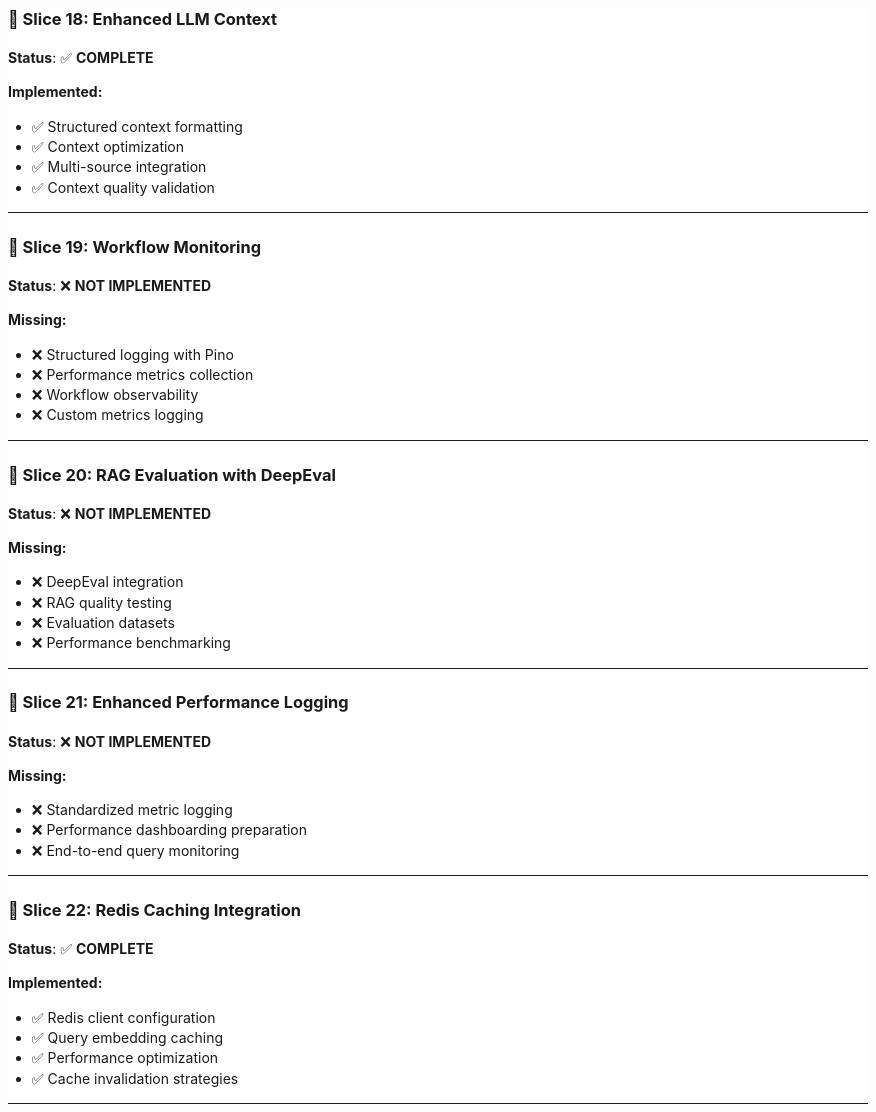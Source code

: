 
### 🔄 Slice 18: Enhanced LLM Context
**Status**: ✅ **COMPLETE**

**Implemented:**
- ✅ Structured context formatting
- ✅ Context optimization
- ✅ Multi-source integration
- ✅ Context quality validation

---

### 🔄 Slice 19: Workflow Monitoring
**Status**: ❌ **NOT IMPLEMENTED**

**Missing:**
- ❌ Structured logging with Pino
- ❌ Performance metrics collection
- ❌ Workflow observability
- ❌ Custom metrics logging

---

### 🔄 Slice 20: RAG Evaluation with DeepEval
**Status**: ❌ **NOT IMPLEMENTED**

**Missing:**
- ❌ DeepEval integration
- ❌ RAG quality testing
- ❌ Evaluation datasets
- ❌ Performance benchmarking

---

### 🔄 Slice 21: Enhanced Performance Logging
**Status**: ❌ **NOT IMPLEMENTED**

**Missing:**
- ❌ Standardized metric logging
- ❌ Performance dashboarding preparation
- ❌ End-to-end query monitoring

---

### 🔄 Slice 22: Redis Caching Integration
**Status**: ✅ **COMPLETE**

**Implemented:**
- ✅ Redis client configuration
- ✅ Query embedding caching
- ✅ Performance optimization
- ✅ Cache invalidation strategies

---